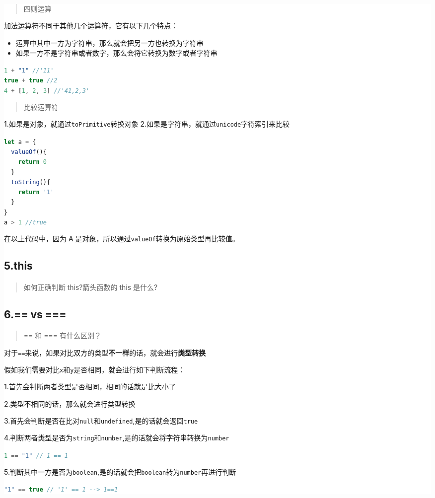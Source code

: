 > 四则运算

加法运算符不同于其他几个运算符，它有以下几个特点：

- 运算中其中一方为字符串，那么就会把另一方也转换为字符串
- 如果一方不是字符串或者数字，那么会将它转换为数字或者字符串

```js
1 + "1" //'11'
true + true //2
4 + [1, 2, 3] //'41,2,3'
```

> 比较运算符

1.如果是对象，就通过`toPrimitive`转换对象 2.如果是字符串，就通过`unicode`字符索引来比较

```js
let a = {
  valueOf(){
    return 0
  }
  toString(){
    return '1'
  }
}
a > 1 //true
```

在以上代码中，因为 A 是对象，所以通过`valueOf`转换为原始类型再比较值。

## 5.this

> 如何正确判断 this?箭头函数的 this 是什么?

## 6.== vs ===

> == 和 === 有什么区别？

对于`==`来说，如果对比双方的类型**不一样**的话，就会进行**类型转换**

假如我们需要对比`x`和`y`是否相同，就会进行如下判断流程：

1.首先会判断两者类型是否相同，相同的话就是比大小了

2.类型不相同的话，那么就会进行类型转换

3.首先会判断是否在比对`null`和`undefined`,是的话就会返回`true`

4.判断两者类型是否为`string`和`number`,是的话就会将字符串转换为`number`

```js
1 == "1" // 1 == 1
```

5.判断其中一方是否为`boolean`,是的话就会把`boolean`转为`number`再进行判断

```js
"1" == true // '1' == 1 --> 1==1
```
